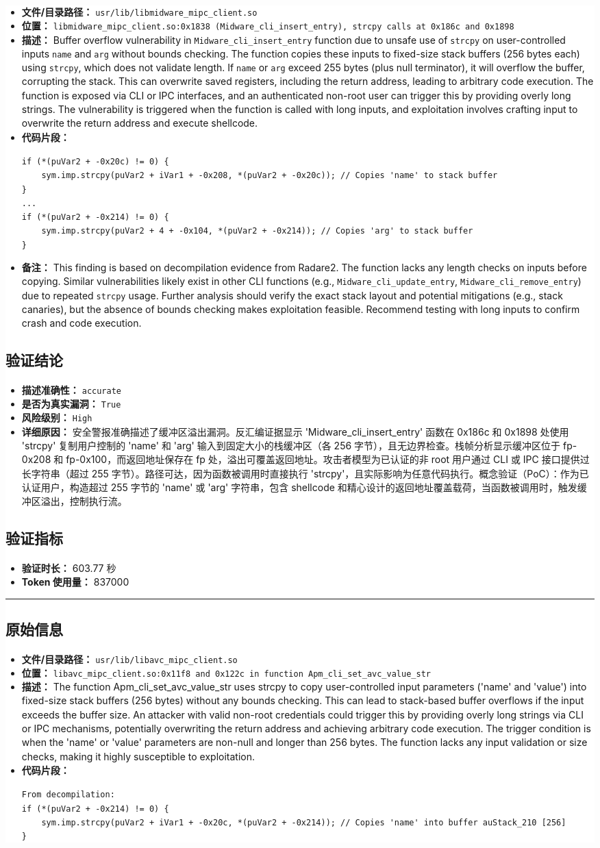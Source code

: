 - **文件/目录路径：** `usr/lib/libmidware_mipc_client.so`
- **位置：** `libmidware_mipc_client.so:0x1838 (Midware_cli_insert_entry), strcpy calls at 0x186c and 0x1898`
- **描述：** Buffer overflow vulnerability in `Midware_cli_insert_entry` function due to unsafe use of `strcpy` on user-controlled inputs `name` and `arg` without bounds checking. The function copies these inputs to fixed-size stack buffers (256 bytes each) using `strcpy`, which does not validate length. If `name` or `arg` exceed 255 bytes (plus null terminator), it will overflow the buffer, corrupting the stack. This can overwrite saved registers, including the return address, leading to arbitrary code execution. The function is exposed via CLI or IPC interfaces, and an authenticated non-root user can trigger this by providing overly long strings. The vulnerability is triggered when the function is called with long inputs, and exploitation involves crafting input to overwrite the return address and execute shellcode.
- **代码片段：**
  ```
  if (*(puVar2 + -0x20c) != 0) {
      sym.imp.strcpy(puVar2 + iVar1 + -0x208, *(puVar2 + -0x20c)); // Copies 'name' to stack buffer
  }
  ...
  if (*(puVar2 + -0x214) != 0) {
      sym.imp.strcpy(puVar2 + 4 + -0x104, *(puVar2 + -0x214)); // Copies 'arg' to stack buffer
  }
  ```
- **备注：** This finding is based on decompilation evidence from Radare2. The function lacks any length checks on inputs before copying. Similar vulnerabilities likely exist in other CLI functions (e.g., `Midware_cli_update_entry`, `Midware_cli_remove_entry`) due to repeated `strcpy` usage. Further analysis should verify the exact stack layout and potential mitigations (e.g., stack canaries), but the absence of bounds checking makes exploitation feasible. Recommend testing with long inputs to confirm crash and code execution.

## 验证结论

- **描述准确性：** `accurate`
- **是否为真实漏洞：** `True`
- **风险级别：** `High`
- **详细原因：** 安全警报准确描述了缓冲区溢出漏洞。反汇编证据显示 'Midware_cli_insert_entry' 函数在 0x186c 和 0x1898 处使用 'strcpy' 复制用户控制的 'name' 和 'arg' 输入到固定大小的栈缓冲区（各 256 字节），且无边界检查。栈帧分析显示缓冲区位于 fp-0x208 和 fp-0x100，而返回地址保存在 fp 处，溢出可覆盖返回地址。攻击者模型为已认证的非 root 用户通过 CLI 或 IPC 接口提供过长字符串（超过 255 字节）。路径可达，因为函数被调用时直接执行 'strcpy'，且实际影响为任意代码执行。概念验证（PoC）：作为已认证用户，构造超过 255 字节的 'name' 或 'arg' 字符串，包含 shellcode 和精心设计的返回地址覆盖载荷，当函数被调用时，触发缓冲区溢出，控制执行流。

## 验证指标

- **验证时长：** 603.77 秒
- **Token 使用量：** 837000

---

## 原始信息

- **文件/目录路径：** `usr/lib/libavc_mipc_client.so`
- **位置：** `libavc_mipc_client.so:0x11f8 and 0x122c in function Apm_cli_set_avc_value_str`
- **描述：** The function Apm_cli_set_avc_value_str uses strcpy to copy user-controlled input parameters ('name' and 'value') into fixed-size stack buffers (256 bytes) without any bounds checking. This can lead to stack-based buffer overflows if the input exceeds the buffer size. An attacker with valid non-root credentials could trigger this by providing overly long strings via CLI or IPC mechanisms, potentially overwriting the return address and achieving arbitrary code execution. The trigger condition is when the 'name' or 'value' parameters are non-null and longer than 256 bytes. The function lacks any input validation or size checks, making it highly susceptible to exploitation.
- **代码片段：**
  ```
  From decompilation:
  if (*(puVar2 + -0x214) != 0) {
      sym.imp.strcpy(puVar2 + iVar1 + -0x20c, *(puVar2 + -0x214)); // Copies 'name' into buffer auStack_210 [256]
  }
  ```